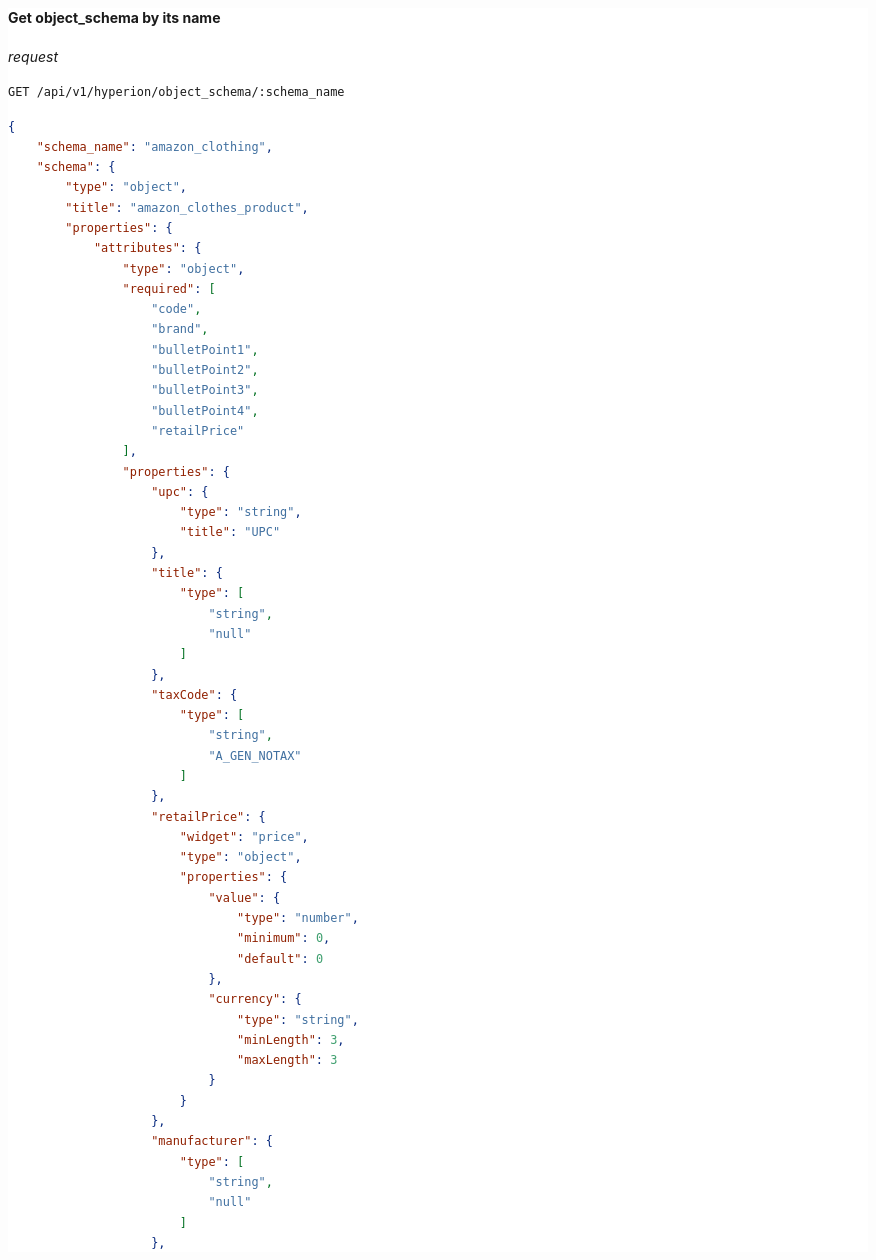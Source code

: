 #### Get object_schema by its name

*request*

```
GET /api/v1/hyperion/object_schema/:schema_name
```

```json
{
    "schema_name": "amazon_clothing",
    "schema": {
        "type": "object",
        "title": "amazon_clothes_product",
        "properties": {
            "attributes": {
                "type": "object",
                "required": [
                    "code",
                    "brand",
                    "bulletPoint1",
                    "bulletPoint2",
                    "bulletPoint3",
                    "bulletPoint4",
                    "retailPrice"
                ],
                "properties": {
                    "upc": {
                        "type": "string",
                        "title": "UPC"
                    },
                    "title": {
                        "type": [
                            "string",
                            "null"
                        ]
                    },
                    "taxCode": {
                        "type": [
                            "string",
                            "A_GEN_NOTAX"
                        ]
                    },
                    "retailPrice": {
                        "widget": "price",
                        "type": "object",
                        "properties": {
                            "value": {
                                "type": "number",
                                "minimum": 0,
                                "default": 0
                            },
                            "currency": {
                                "type": "string",
                                "minLength": 3,
                                "maxLength": 3
                            }
                        }
                    },
                    "manufacturer": {
                        "type": [
                            "string",
                            "null"
                        ]
                    },
```